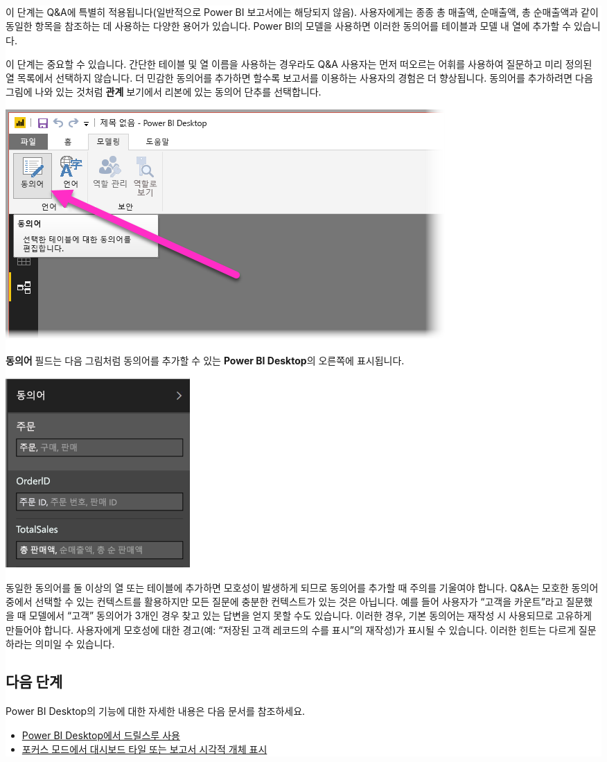 이 단계는 Q&A에 특별히 적용됩니다(일반적으로 Power BI 보고서에는 해당되지 않음). 사용자에게는 종종 총 매출액, 순매출액, 총 순매출액과 같이 동일한 항목을 참조하는 데 사용하는 다양한 용어가 있습니다. Power BI의 모델을 사용하면 이러한 동의어를 테이블과 모델 내 열에 추가할 수 있습니다. 

이 단계는 중요할 수 있습니다. 간단한 테이블 및 열 이름을 사용하는 경우라도 Q&A 사용자는 먼저 떠오르는 어휘를 사용하여 질문하고 미리 정의된 열 목록에서 선택하지 않습니다. 더 민감한 동의어를 추가하면 할수록 보고서를 이용하는 사용자의 경험은 더 향상됩니다. 동의어를 추가하려면 다음 그림에 나와 있는 것처럼 **관계** 보기에서 리본에 있는 동의어 단추를 선택합니다.

![Q&A에 동의어 추가](media/desktop-qna-in-reports/desktop-qna_21.png)

**동의어** 필드는 다음 그림처럼 동의어를 추가할 수 있는 **Power BI Desktop**의 오른쪽에 표시됩니다.

![Q&A에 동의어 추가](media/desktop-qna-in-reports/desktop-qna_22.png)

 동일한 동의어를 둘 이상의 열 또는 테이블에 추가하면 모호성이 발생하게 되므로 동의어를 추가할 때 주의를 기울여야 합니다. Q&A는 모호한 동의어 중에서 선택할 수 있는 컨텍스트를 활용하지만 모든 질문에 충분한 컨텍스트가 있는 것은 아닙니다. 예를 들어 사용자가 “고객을 카운트”라고 질문했을 때 모델에서 “고객” 동의어가 3개인 경우 찾고 있는 답변을 얻지 못할 수도 있습니다. 이러한 경우, 기본 동의어는 재작성 시 사용되므로 고유하게 만들어야 합니다. 사용자에게 모호성에 대한 경고(예: “저장된 고객 레코드의 수를 표시”의 재작성)가 표시될 수 있습니다. 이러한 힌트는 다르게 질문하라는 의미일 수 있습니다.


## <a name="next-steps"></a>다음 단계
Power BI Desktop의 기능에 대한 자세한 내용은 다음 문서를 참조하세요.

* [Power BI Desktop에서 드릴스루 사용](desktop-drillthrough.md)
* [포커스 모드에서 대시보드 타일 또는 보고서 시각적 개체 표시](consumer/end-user-focus.md)


